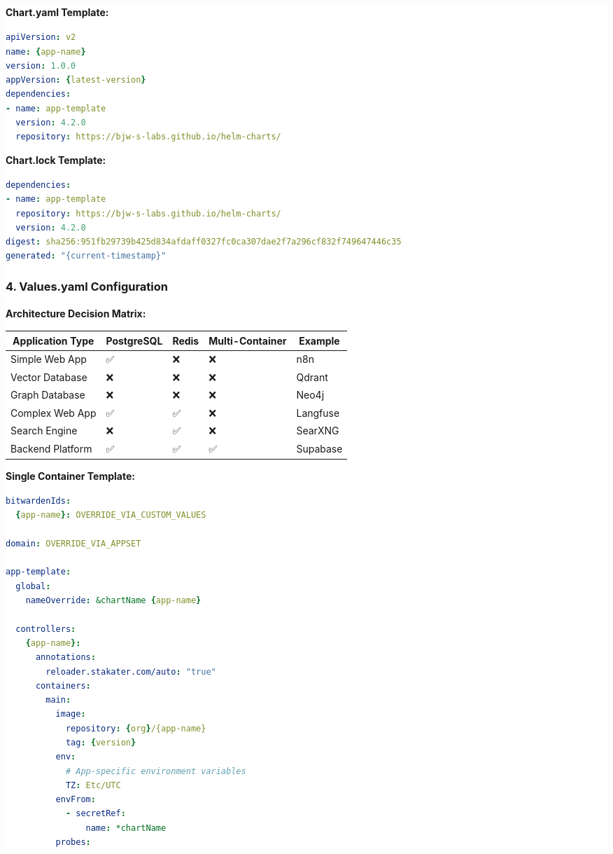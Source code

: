 **Chart.yaml Template:**
```yaml
apiVersion: v2
name: {app-name}
version: 1.0.0
appVersion: {latest-version}
dependencies:
- name: app-template
  version: 4.2.0
  repository: https://bjw-s-labs.github.io/helm-charts/
```

**Chart.lock Template:**
```yaml
dependencies:
- name: app-template
  repository: https://bjw-s-labs.github.io/helm-charts/
  version: 4.2.0
digest: sha256:951fb29739b425d834afdaff0327fc0ca307dae2f7a296cf832f749647446c35
generated: "{current-timestamp}"
```

### 4. Values.yaml Configuration

**Architecture Decision Matrix:**

| Application Type | PostgreSQL | Redis | Multi-Container | Example |
|-----------------|------------|-------|-----------------|---------|
| Simple Web App | ✅ | ❌ | ❌ | n8n |
| Vector Database | ❌ | ❌ | ❌ | Qdrant |
| Graph Database | ❌ | ❌ | ❌ | Neo4j |
| Complex Web App | ✅ | ✅ | ❌ | Langfuse |
| Search Engine | ❌ | ✅ | ❌ | SearXNG |
| Backend Platform | ✅ | ✅ | ✅ | Supabase |

**Single Container Template:**
```yaml
bitwardenIds:
  {app-name}: OVERRIDE_VIA_CUSTOM_VALUES

domain: OVERRIDE_VIA_APPSET

app-template:
  global:
    nameOverride: &chartName {app-name}

  controllers:
    {app-name}:
      annotations:
        reloader.stakater.com/auto: "true"
      containers:
        main:
          image:
            repository: {org}/{app-name}
            tag: {version}
          env:
            # App-specific environment variables
            TZ: Etc/UTC
          envFrom:
            - secretRef:
                name: *chartName
          probes:
```